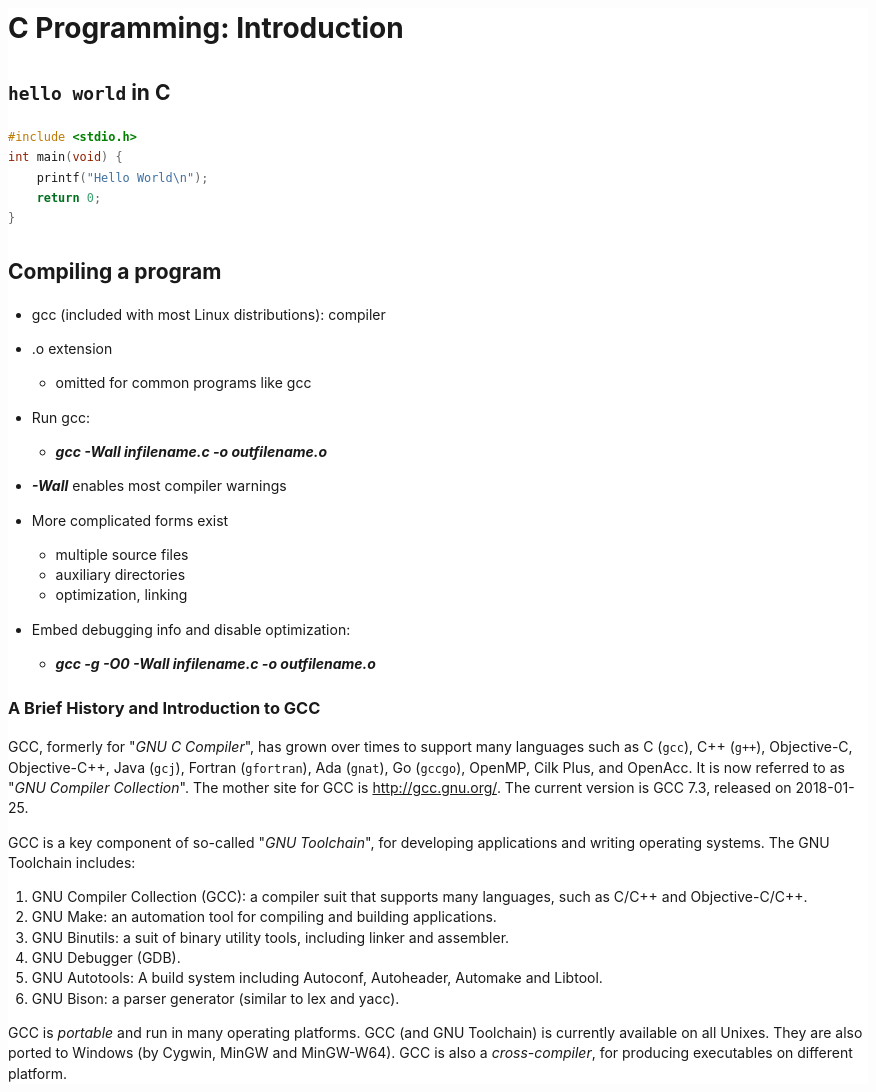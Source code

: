 # C Programming: Introduction

## `hello world` in C

```c
#include <stdio.h>
int main(void) { 
    printf("Hello World\n");
    return 0; 
}
```

## Compiling a program 

- gcc (included with most Linux distributions): compiler
- .o extension
  - omitted for common programs like gcc

- Run gcc:
  - ***gcc -Wall infilename.c -o outfilename.o***

- ***-Wall*** enables most compiler warnings
- More complicated forms exist
  - multiple source files
  - auxiliary directories
  - optimization, linking
- Embed debugging info and disable optimization:
  - ***gcc -g -O0 -Wall infilename.c -o outfilename.o***

### A Brief History and Introduction to GCC

GCC, formerly for "*GNU C Compiler*", has grown over times to support many languages such as C (`gcc`), C++ (`g++`), Objective-C, Objective-C++, Java (`gcj`), Fortran (`gfortran`), Ada (`gnat`), Go (`gccgo`), OpenMP, Cilk Plus, and OpenAcc. It is now referred to as "*GNU Compiler Collection*". The mother site for GCC is <http://gcc.gnu.org/>. The current version is GCC 7.3, released on 2018-01-25.

GCC is a key component of so-called "*GNU Toolchain*", for developing applications and writing operating systems. The GNU Toolchain includes:

1. GNU Compiler Collection (GCC): a compiler suit that supports many languages, such as C/C++ and Objective-C/C++.
2. GNU Make: an automation tool for compiling and building applications.
3. GNU Binutils: a suit of binary utility tools, including linker and assembler.
4. GNU Debugger (GDB).
5. GNU Autotools: A build system including Autoconf, Autoheader, Automake and Libtool.
6. GNU Bison: a parser generator (similar to lex and yacc).

GCC is *portable* and run in many operating platforms. GCC (and GNU Toolchain) is currently available on all Unixes. They are also ported to Windows (by Cygwin, MinGW and MinGW-W64). GCC is also a *cross-compiler*, for producing executables on different platform.
